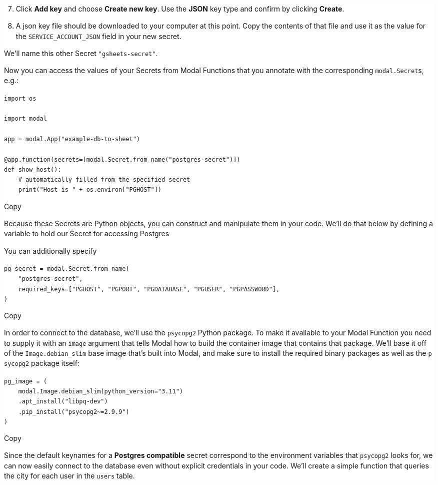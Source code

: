   7. Click **Add key** and choose **Create new key**. Use the **JSON** key type and confirm by clicking **Create**.

  8. A json key file should be downloaded to your computer at this point. Copy the contents of that file and use it as the value for the `SERVICE_ACCOUNT_JSON` field in your new secret.

We’ll name this other Secret `"gsheets-secret"`.

Now you can access the values of your Secrets from Modal Functions that you
annotate with the corresponding `modal.Secret`s, e.g.:

    import os

    import modal

    app = modal.App("example-db-to-sheet")

    @app.function(secrets=[modal.Secret.from_name("postgres-secret")])
    def show_host():
        # automatically filled from the specified secret
        print("Host is " + os.environ["PGHOST"])

Copy

Because these Secrets are Python objects, you can construct and manipulate
them in your code. We’ll do that below by defining a variable to hold our
Secret for accessing Postgres

You can additionally specify

    pg_secret = modal.Secret.from_name(
        "postgres-secret",
        required_keys=["PGHOST", "PGPORT", "PGDATABASE", "PGUSER", "PGPASSWORD"],
    )

Copy

In order to connect to the database, we’ll use the `psycopg2` Python package.
To make it available to your Modal Function you need to supply it with an
`image` argument that tells Modal how to build the container image that
contains that package. We’ll base it off of the `Image.debian_slim` base image
that’s built into Modal, and make sure to install the required binary packages
as well as the `psycopg2` package itself:

    pg_image = (
        modal.Image.debian_slim(python_version="3.11")
        .apt_install("libpq-dev")
        .pip_install("psycopg2~=2.9.9")
    )

Copy

Since the default keynames for a **Postgres compatible** secret correspond to
the environment variables that `psycopg2` looks for, we can now easily connect
to the database even without explicit credentials in your code. We’ll create a
simple function that queries the city for each user in the `users` table.
